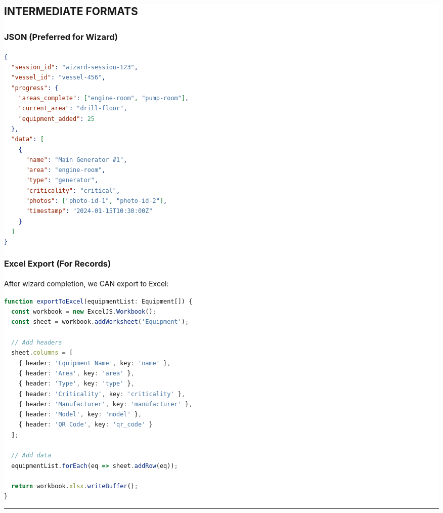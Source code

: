 
## INTERMEDIATE FORMATS

### JSON (Preferred for Wizard)
```json
{
  "session_id": "wizard-session-123",
  "vessel_id": "vessel-456",
  "progress": {
    "areas_complete": ["engine-room", "pump-room"],
    "current_area": "drill-floor",
    "equipment_added": 25
  },
  "data": [
    {
      "name": "Main Generator #1",
      "area": "engine-room",
      "type": "generator",
      "criticality": "critical",
      "photos": ["photo-id-1", "photo-id-2"],
      "timestamp": "2024-01-15T10:30:00Z"
    }
  ]
}
```

### Excel Export (For Records)
After wizard completion, we CAN export to Excel:
```typescript
function exportToExcel(equipmentList: Equipment[]) {
  const workbook = new ExcelJS.Workbook();
  const sheet = workbook.addWorksheet('Equipment');
  
  // Add headers
  sheet.columns = [
    { header: 'Equipment Name', key: 'name' },
    { header: 'Area', key: 'area' },
    { header: 'Type', key: 'type' },
    { header: 'Criticality', key: 'criticality' },
    { header: 'Manufacturer', key: 'manufacturer' },
    { header: 'Model', key: 'model' },
    { header: 'QR Code', key: 'qr_code' }
  ];
  
  // Add data
  equipmentList.forEach(eq => sheet.addRow(eq));
  
  return workbook.xlsx.writeBuffer();
}
```

---